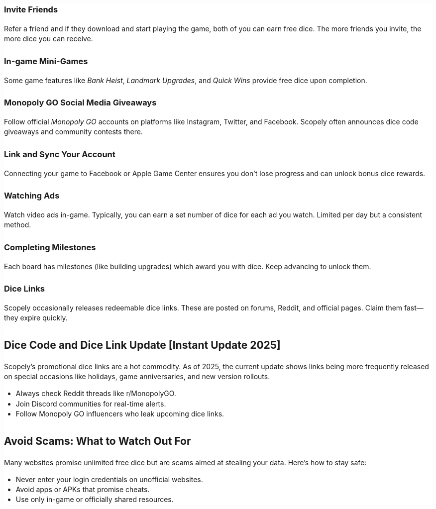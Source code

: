 ### Invite Friends

Refer a friend and if they download and start playing the game, both of you can earn free dice. The more friends you invite, the more dice you can receive.

### In-game Mini-Games

Some game features like *Bank Heist*, *Landmark Upgrades*, and *Quick Wins* provide free dice upon completion.

### Monopoly GO Social Media Giveaways

Follow official *Monopoly GO* accounts on platforms like Instagram, Twitter, and Facebook. Scopely often announces dice code giveaways and community contests there.

### Link and Sync Your Account

Connecting your game to Facebook or Apple Game Center ensures you don’t lose progress and can unlock bonus dice rewards.

### Watching Ads

Watch video ads in-game. Typically, you can earn a set number of dice for each ad you watch. Limited per day but a consistent method.

### Completing Milestones

Each board has milestones (like building upgrades) which award you with dice. Keep advancing to unlock them.

### Dice Links

Scopely occasionally releases redeemable dice links. These are posted on forums, Reddit, and official pages. Claim them fast—they expire quickly.

## Dice Code and Dice Link Update \[Instant Update 2025]

Scopely’s promotional dice links are a hot commodity. As of 2025, the current update shows links being more frequently released on special occasions like holidays, game anniversaries, and new version rollouts.

* Always check Reddit threads like r/MonopolyGO.
* Join Discord communities for real-time alerts.
* Follow Monopoly GO influencers who leak upcoming dice links.

## Avoid Scams: What to Watch Out For

Many websites promise unlimited free dice but are scams aimed at stealing your data. Here’s how to stay safe:

* Never enter your login credentials on unofficial websites.
* Avoid apps or APKs that promise cheats.
* Use only in-game or officially shared resources.
